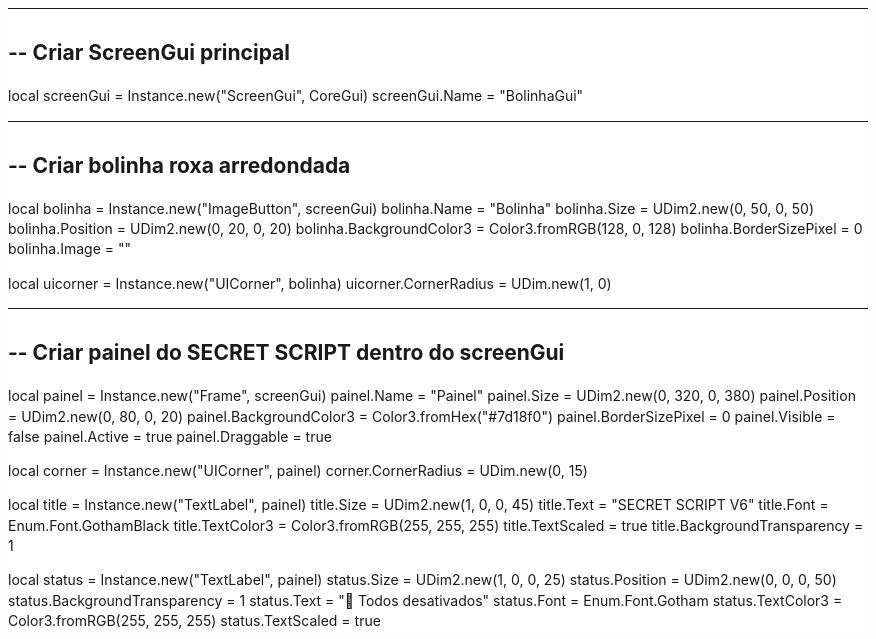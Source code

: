 ---------------------------------------------------
-- Criar ScreenGui principal
---------------------------------------------------
local screenGui = Instance.new("ScreenGui", CoreGui)
screenGui.Name = "BolinhaGui"

---------------------------------------------------
-- Criar bolinha roxa arredondada
---------------------------------------------------
local bolinha = Instance.new("ImageButton", screenGui)
bolinha.Name = "Bolinha"
bolinha.Size = UDim2.new(0, 50, 0, 50)
bolinha.Position = UDim2.new(0, 20, 0, 20)
bolinha.BackgroundColor3 = Color3.fromRGB(128, 0, 128)
bolinha.BorderSizePixel = 0
bolinha.Image = ""

local uicorner = Instance.new("UICorner", bolinha)
uicorner.CornerRadius = UDim.new(1, 0)

---------------------------------------------------
-- Criar painel do SECRET SCRIPT dentro do screenGui
---------------------------------------------------
local painel = Instance.new("Frame", screenGui)
painel.Name = "Painel"
painel.Size = UDim2.new(0, 320, 0, 380)
painel.Position = UDim2.new(0, 80, 0, 20)
painel.BackgroundColor3 = Color3.fromHex("#7d18f0")
painel.BorderSizePixel = 0
painel.Visible = false
painel.Active = true
painel.Draggable = true

local corner = Instance.new("UICorner", painel)
corner.CornerRadius = UDim.new(0, 15)

local title = Instance.new("TextLabel", painel)
title.Size = UDim2.new(1, 0, 0, 45)
title.Text = "SECRET SCRIPT V6"
title.Font = Enum.Font.GothamBlack
title.TextColor3 = Color3.fromRGB(255, 255, 255)
title.TextScaled = true
title.BackgroundTransparency = 1

local status = Instance.new("TextLabel", painel)
status.Size = UDim2.new(1, 0, 0, 25)
status.Position = UDim2.new(0, 0, 0, 50)
status.BackgroundTransparency = 1
status.Text = "🔴 Todos desativados"
status.Font = Enum.Font.Gotham
status.TextColor3 = Color3.fromRGB(255, 255, 255)
status.TextScaled = true
